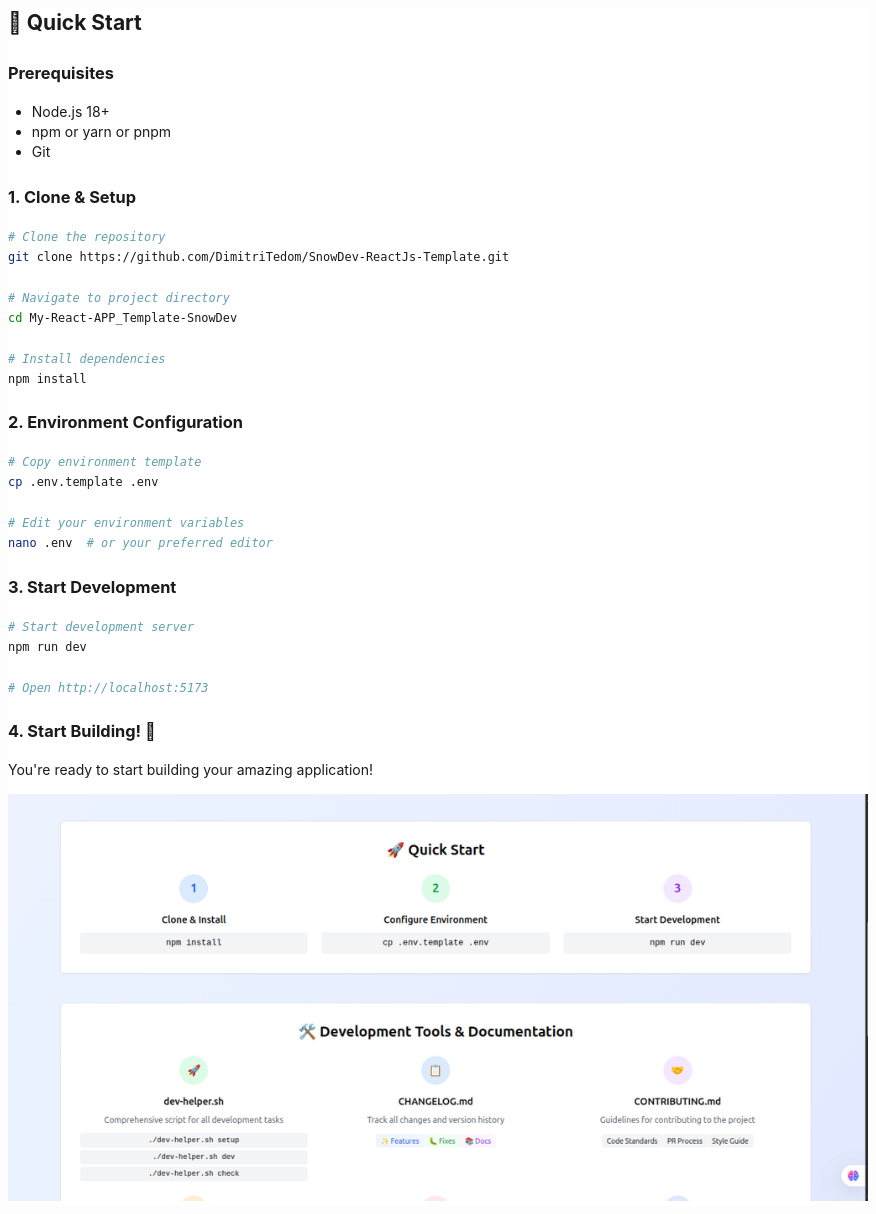 ## 🚀 Quick Start

### Prerequisites
- Node.js 18+ 
- npm or yarn or pnpm
- Git

### 1. Clone & Setup
```bash
# Clone the repository
git clone https://github.com/DimitriTedom/SnowDev-ReactJs-Template.git

# Navigate to project directory
cd My-React-APP_Template-SnowDev

# Install dependencies
npm install
```

### 2. Environment Configuration
```bash
# Copy environment template
cp .env.template .env

# Edit your environment variables
nano .env  # or your preferred editor
```

### 3. Start Development
```bash
# Start development server
npm run dev

# Open http://localhost:5173
```

### 4. Start Building! 🎉
You're ready to start building your amazing application!

![Quick Start & Development Tools](./public/quickstart-developmenttools.png)
